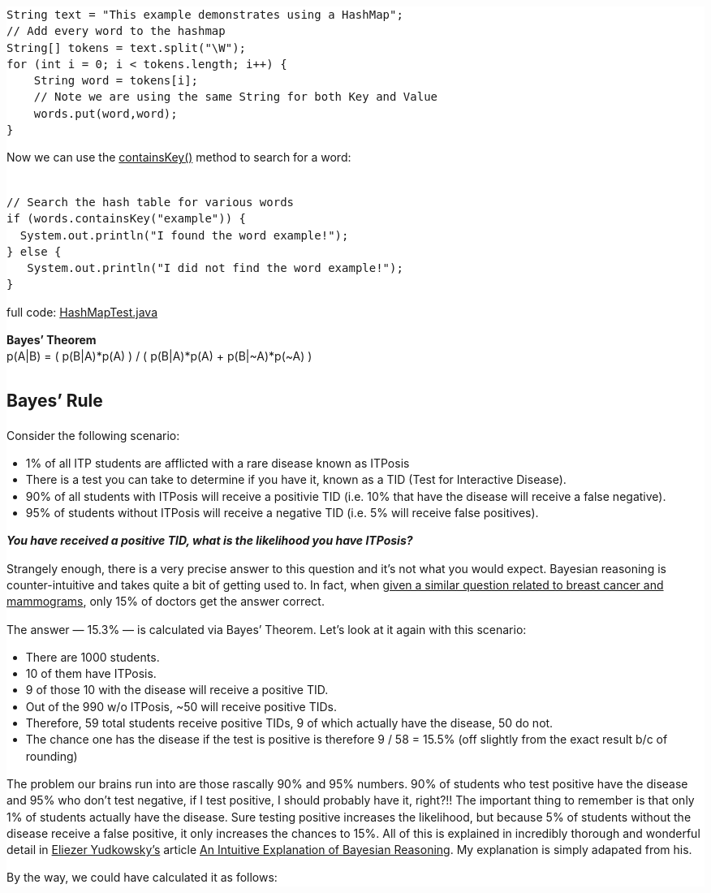 <pre lang="java">
String text = "This example demonstrates using a HashMap";  
// Add every word to the hashmap
String[] tokens = text.split("\W");
for (int i = 0; i < tokens.length; i++) {
    String word = tokens[i];
    // Note we are using the same String for both Key and Value
    words.put(word,word);
}
</pre>
<p>Now we can use the <a href="http://java.sun.com/j2se/1.4.2/docs/api/java/util/HashMap.html#containsKey(java.lang.Object)">containsKey()</a> method to search for a word:</p>
<pre lang="java">    
// Search the hash table for various words
if (words.containsKey("example")) {
  System.out.println("I found the word example!");
} else {
   System.out.println("I did not find the word example!");
}
</pre>
<p>full code: <a href="http://www.shiffman.net/itp/classes/a2z/week04/HashMapTest.java">HashMapTest.java</a></p>
<div class ="pullquote">
<b>Bayes&#8217; Theorem</b><br />
p(A|B) = ( p(B|A)*p(A) ) / ( p(B|A)*p(A) + p(B|~A)*p(~A) )
</div>
<p><a name ="bayesian"></a></p>
<h2>Bayes&#8217; Rule</h2>
<p>Consider the following scenario:</p>
<ul>
<li>1% of all ITP students are afflicted with a rare disease known as ITPosis</li>
<li>There is a test you can take to determine if you have it, known as a TID (Test for Interactive Disease).</li>
<li>90% of all students with ITPosis will receive a positivie TID (i.e. 10% that have the disease will receive a false negative).</li>
<li>95% of students without ITPosis will receive a negative TID (i.e. 5% will receive false positives).</li>
</ul>
<p><b><i>You have received a positive TID, what is the likelihood you have ITPosis?</i></b></p>
<p>Strangely enough, there is a very precise answer to this question and it&#8217;s not what you would expect.  Bayesian reasoning is counter-intuitive and takes quite a bit of getting used to.  In fact, when <a href="http://yudkowsky.net/bayes/bayes.html">given a similar question related to breast cancer and mammograms</a>, only 15% of doctors get the answer correct.  </p>
<p>The answer &#8212; 15.3% &#8212; is calculated via Bayes&#8217; Theorem.  Let&#8217;s look at it again with this scenario:</p>
<ul>
<li>There are 1000 students.</li>
<li>10 of them have ITPosis.</li>
<li>9 of those 10 with the disease will receive a positive TID.</li>
<li>Out of the 990 w/o ITPosis, ~50 will receive positive TIDs.</li>
<li>Therefore, 59 total students receive positive TIDs, 9 of which actually have the disease, 50 do not.</li>
<li>The chance one has the disease if the test is positive is therefore 9 / 58 = 15.5% (off slightly from the exact result b/c of rounding)</li>
</ul>
<p>The problem our brains run into are those rascally 90% and 95% numbers.  90% of students who test positive have the disease and 95% who don&#8217;t test negative, if I test positive, I should probably have it, right?!!  The important thing to remember is that only 1% of students actually have the disease. Sure testing positive increases the likelihood, but because 5% of students without the disease receive a false positive, it only increases the chances to 15%.  All of this is explained in incredibly thorough and wonderful detail in <a href="http://yudkowsky.net/">Eliezer Yudkowsky&#8217;s</a> article <a href="http://yudkowsky.net/bayes/bayes.html">An Intuitive Explanation of Bayesian Reasoning</a>.  My explanation is simply adapated from his.</p>
<p>By the way, we could have calculated it as follows:</p>